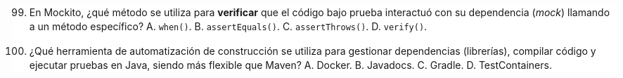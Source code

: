99. En Mockito, ¿qué método se utiliza para **verificar** que el código bajo prueba interactuó con su dependencia (*mock*) llamando a un método específico?
    A. `when()`.
    B. `assertEquals()`.
    C. `assertThrows()`.
    D. `verify()`.

100. ¿Qué herramienta de automatización de construcción se utiliza para gestionar dependencias (librerías), compilar código y ejecutar pruebas en Java, siendo más flexible que Maven?
    A. Docker.
    B. Javadocs.
    C. Gradle.
    D. TestContainers.